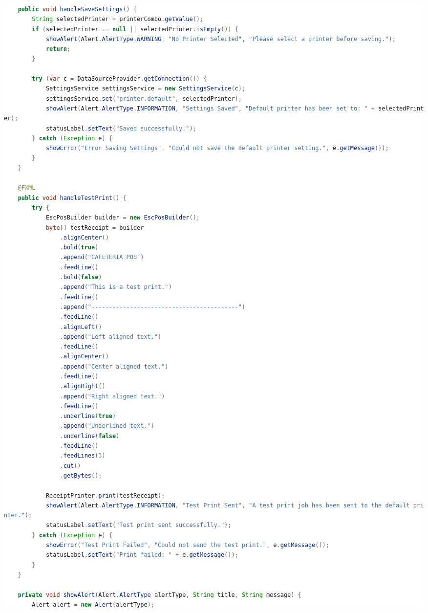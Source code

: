 ```java
    public void handleSaveSettings() {
        String selectedPrinter = printerCombo.getValue();
        if (selectedPrinter == null || selectedPrinter.isEmpty()) {
            showAlert(Alert.AlertType.WARNING, "No Printer Selected", "Please select a printer before saving.");
            return;
        }

        try (var c = DataSourceProvider.getConnection()) {
            SettingsService settingsService = new SettingsService(c);
            settingsService.set("printer.default", selectedPrinter);
            showAlert(Alert.AlertType.INFORMATION, "Settings Saved", "Default printer has been set to: " + selectedPrinter);
            statusLabel.setText("Saved successfully.");
        } catch (Exception e) {
            showError("Error Saving Settings", "Could not save the default printer setting.", e.getMessage());
        }
    }

    @FXML
    public void handleTestPrint() {
        try {
            EscPosBuilder builder = new EscPosBuilder();
            byte[] testReceipt = builder
                .alignCenter()
                .bold(true)
                .append("CAFETERIA POS")
                .feedLine()
                .bold(false)
                .append("This is a test print.")
                .feedLine()
                .append("------------------------------------------")
                .feedLine()
                .alignLeft()
                .append("Left aligned text.")
                .feedLine()
                .alignCenter()
                .append("Center aligned text.")
                .feedLine()
                .alignRight()
                .append("Right aligned text.")
                .feedLine()
                .underline(true)
                .append("Underlined text.")
                .underline(false)
                .feedLine()
                .feedLines(3)
                .cut()
                .getBytes();

            ReceiptPrinter.print(testReceipt);
            showAlert(Alert.AlertType.INFORMATION, "Test Print Sent", "A test print job has been sent to the default printer.");
            statusLabel.setText("Test print sent successfully.");
        } catch (Exception e) {
            showError("Test Print Failed", "Could not send the test print.", e.getMessage());
            statusLabel.setText("Print failed: " + e.getMessage());
        }
    }

    private void showAlert(Alert.AlertType alertType, String title, String message) {
        Alert alert = new Alert(alertType);
```